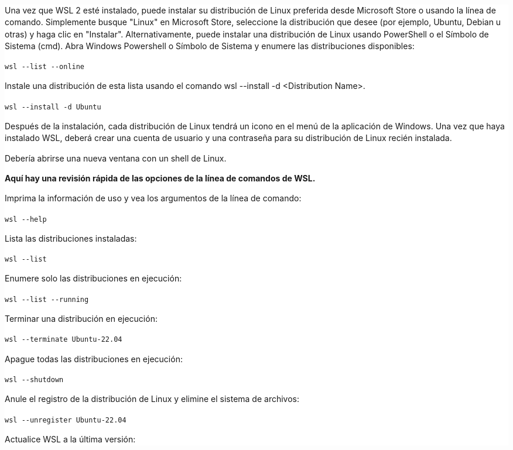 Una vez que WSL 2 esté instalado, puede instalar su distribución de Linux preferida desde Microsoft Store o usando la línea de comando. Simplemente busque "Linux" en Microsoft Store, seleccione la distribución que desee (por ejemplo, Ubuntu, Debian u otras) y haga clic en "Instalar". Alternativamente, puede instalar una distribución de Linux usando PowerShell o el Símbolo de Sistema (cmd). Abra Windows Powershell o Símbolo de Sistema y enumere las distribuciones disponibles:

```
wsl --list --online
```

Instale una distribución de esta lista usando el comando wsl --install -d &lt;Distribution Name&gt;.

```
wsl --install -d Ubuntu
```

Después de la instalación, cada distribución de Linux tendrá un icono en el menú de la aplicación de Windows. Una vez que haya instalado WSL, deberá crear una cuenta de usuario y una contraseña para su distribución de Linux recién instalada.

Debería abrirse una nueva ventana con un shell de Linux.

**Aquí hay una revisión rápida de las opciones de la línea de comandos de WSL.**

Imprima la información de uso y vea los argumentos de la línea de comando:

```
wsl --help
```

Lista las distribuciones instaladas:

```
wsl --list
```

Enumere solo las distribuciones en ejecución:

```
wsl --list --running
```

Terminar una distribución en ejecución:

```
wsl --terminate Ubuntu-22.04
```

Apague todas las distribuciones en ejecución:

```
wsl --shutdown
```

Anule el registro de la distribución de Linux y elimine el sistema de archivos:

```
wsl --unregister Ubuntu-22.04
```

Actualice WSL a la última versión:
